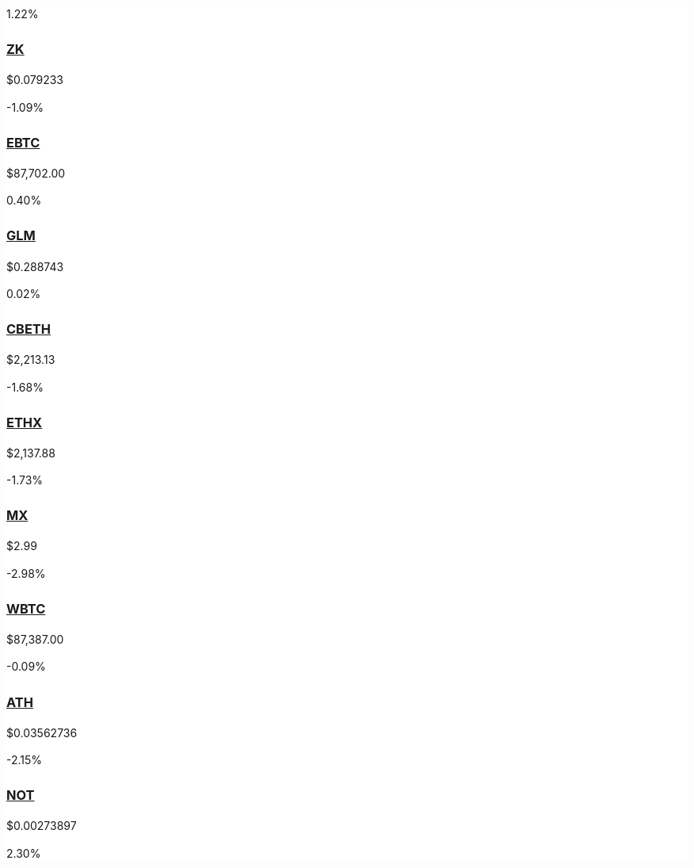 1.22%

### [ZK](https://decrypt.co/price/zksync)

$0.079233

-1.09%

### [EBTC](https://decrypt.co/price/ether-fi-staked-btc)

$87,702.00

0.40%

### [GLM](https://decrypt.co/price/golem)

$0.288743

0.02%

### [CBETH](https://decrypt.co/price/coinbase-wrapped-staked-eth)

$2,213.13

-1.68%

### [ETHX](https://decrypt.co/price/stader-ethx)

$2,137.88

-1.73%

### [MX](https://decrypt.co/price/mx-token)

$2.99

-2.98%

### [WBTC](https://decrypt.co/price/polygon-bridged-wbtc-polygon-pos)

$87,387.00

-0.09%

### [ATH](https://decrypt.co/price/aethir)

$0.03562736

-2.15%

### [NOT](https://decrypt.co/price/notcoin)

$0.00273897

2.30%
